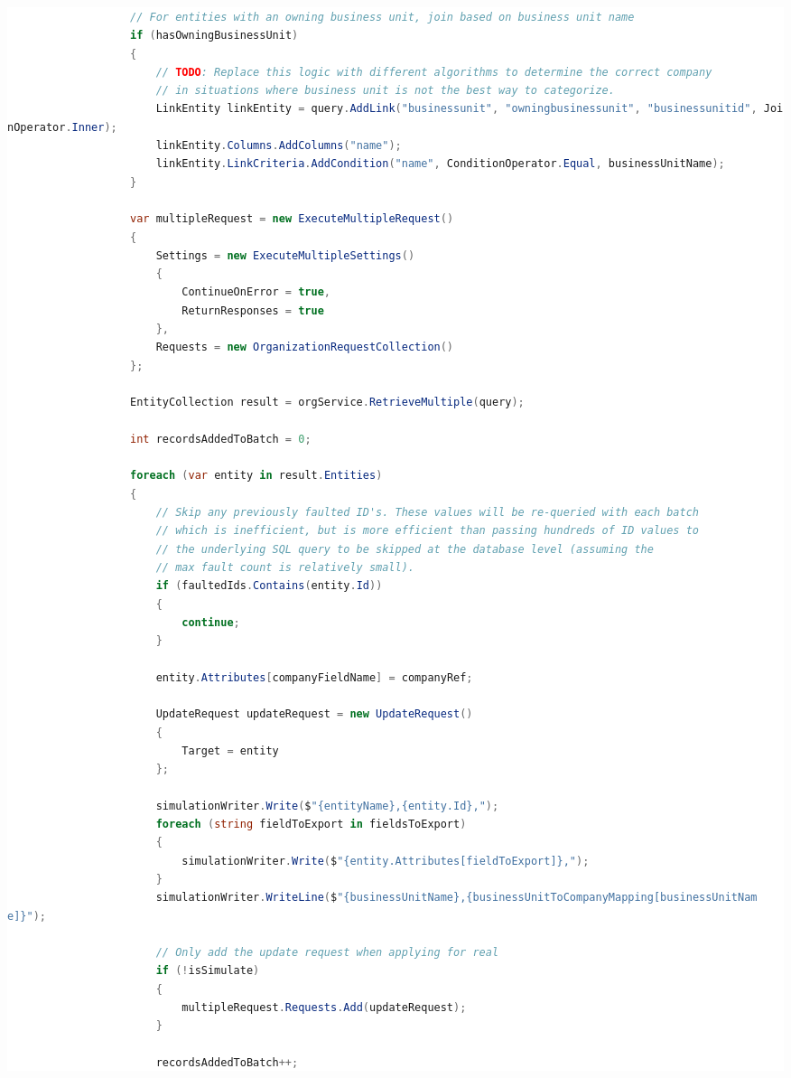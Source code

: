  ```csharp
                    // For entities with an owning business unit, join based on business unit name
                    if (hasOwningBusinessUnit)
                    {
                        // TODO: Replace this logic with different algorithms to determine the correct company
                        // in situations where business unit is not the best way to categorize.
                        LinkEntity linkEntity = query.AddLink("businessunit", "owningbusinessunit", "businessunitid", JoinOperator.Inner);
                        linkEntity.Columns.AddColumns("name");
                        linkEntity.LinkCriteria.AddCondition("name", ConditionOperator.Equal, businessUnitName);
                    }

                    var multipleRequest = new ExecuteMultipleRequest()
                    {
                        Settings = new ExecuteMultipleSettings()
                        {
                            ContinueOnError = true,
                            ReturnResponses = true
                        },
                        Requests = new OrganizationRequestCollection()
                    };

                    EntityCollection result = orgService.RetrieveMultiple(query);

                    int recordsAddedToBatch = 0;

                    foreach (var entity in result.Entities)
                    {
                        // Skip any previously faulted ID's. These values will be re-queried with each batch
                        // which is inefficient, but is more efficient than passing hundreds of ID values to 
                        // the underlying SQL query to be skipped at the database level (assuming the 
                        // max fault count is relatively small).
                        if (faultedIds.Contains(entity.Id))
                        {
                            continue;
                        }

                        entity.Attributes[companyFieldName] = companyRef;
                        
                        UpdateRequest updateRequest = new UpdateRequest()
                        {
                            Target = entity
                        };

                        simulationWriter.Write($"{entityName},{entity.Id},");
                        foreach (string fieldToExport in fieldsToExport)
                        {
                            simulationWriter.Write($"{entity.Attributes[fieldToExport]},");
                        }
                        simulationWriter.WriteLine($"{businessUnitName},{businessUnitToCompanyMapping[businessUnitName]}");

                        // Only add the update request when applying for real
                        if (!isSimulate)
                        {
                            multipleRequest.Requests.Add(updateRequest);
                        }

                        recordsAddedToBatch++;
 ```